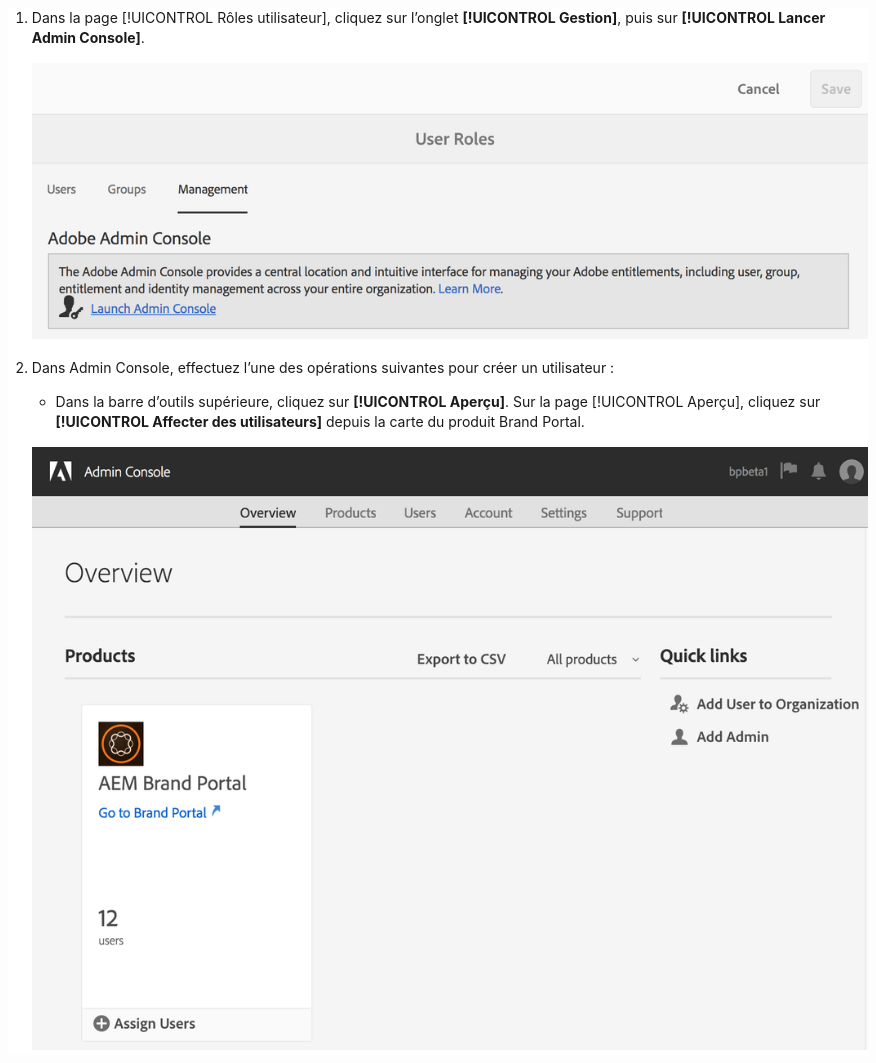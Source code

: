1. Dans la page [!UICONTROL Rôles utilisateur], cliquez sur l’onglet **[!UICONTROL Gestion]**, puis sur **[!UICONTROL Lancer Admin Console]**.

   ![Rôles utilisateur pour lancer Admin Console](assets/launch_admin_console.png)

1. Dans Admin Console, effectuez l’une des opérations suivantes pour créer un utilisateur :

   * Dans la barre d’outils supérieure, cliquez sur **[!UICONTROL Aperçu]**. Sur la page [!UICONTROL Aperçu], cliquez sur **[!UICONTROL Affecter des utilisateurs]** depuis la carte du produit Brand Portal.

   ![Présentation d’Admin Console](assets/admin_console_overviewadduser.png)
